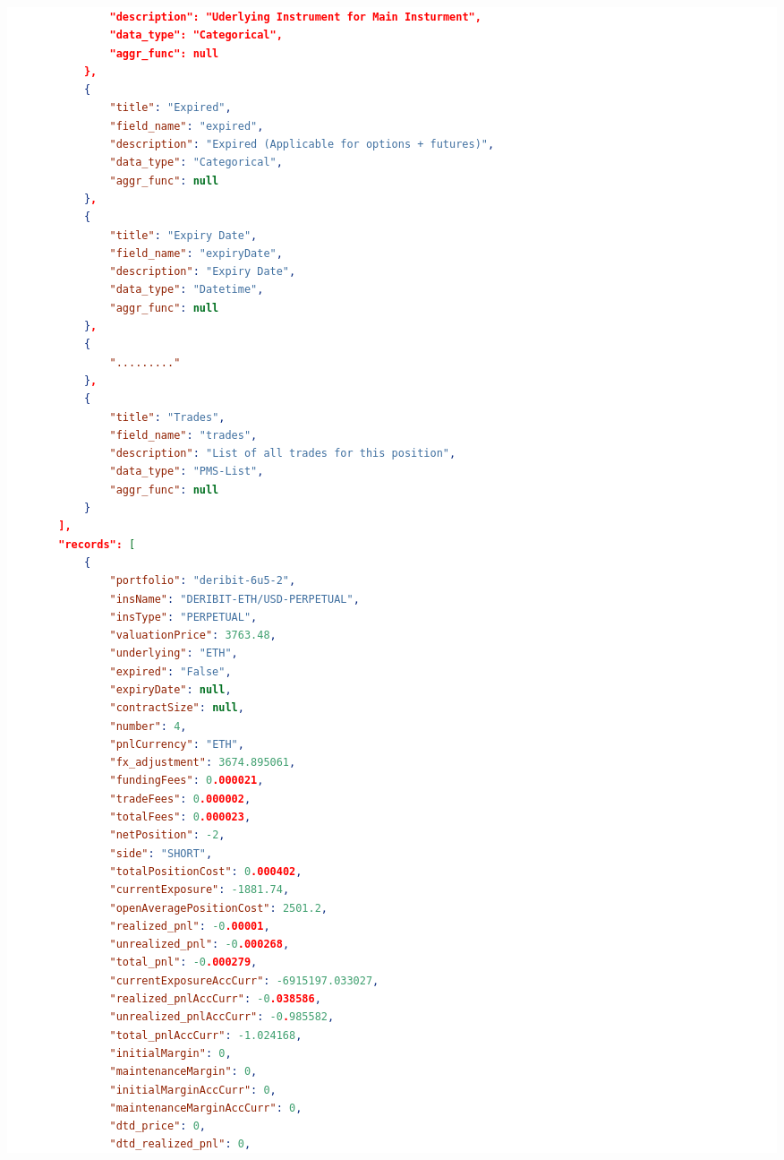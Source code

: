```json
                "description": "Uderlying Instrument for Main Insturment",
                "data_type": "Categorical",
                "aggr_func": null
            },
            {
                "title": "Expired",
                "field_name": "expired",
                "description": "Expired (Applicable for options + futures)",
                "data_type": "Categorical",
                "aggr_func": null
            },
            {
                "title": "Expiry Date",
                "field_name": "expiryDate",
                "description": "Expiry Date",
                "data_type": "Datetime",
                "aggr_func": null
            },
            {
                "........."
            },
            {
                "title": "Trades",
                "field_name": "trades",
                "description": "List of all trades for this position",
                "data_type": "PMS-List",
                "aggr_func": null
            }
        ],
        "records": [
            {
                "portfolio": "deribit-6u5-2",
                "insName": "DERIBIT-ETH/USD-PERPETUAL",
                "insType": "PERPETUAL",
                "valuationPrice": 3763.48,
                "underlying": "ETH",
                "expired": "False",
                "expiryDate": null,
                "contractSize": null,
                "number": 4,
                "pnlCurrency": "ETH",
                "fx_adjustment": 3674.895061,
                "fundingFees": 0.000021,
                "tradeFees": 0.000002,
                "totalFees": 0.000023,
                "netPosition": -2,
                "side": "SHORT",
                "totalPositionCost": 0.000402,
                "currentExposure": -1881.74,
                "openAveragePositionCost": 2501.2,
                "realized_pnl": -0.00001,
                "unrealized_pnl": -0.000268,
                "total_pnl": -0.000279,
                "currentExposureAccCurr": -6915197.033027,
                "realized_pnlAccCurr": -0.038586,
                "unrealized_pnlAccCurr": -0.985582,
                "total_pnlAccCurr": -1.024168,
                "initialMargin": 0,
                "maintenanceMargin": 0,
                "initialMarginAccCurr": 0,
                "maintenanceMarginAccCurr": 0,
                "dtd_price": 0,
                "dtd_realized_pnl": 0,
```